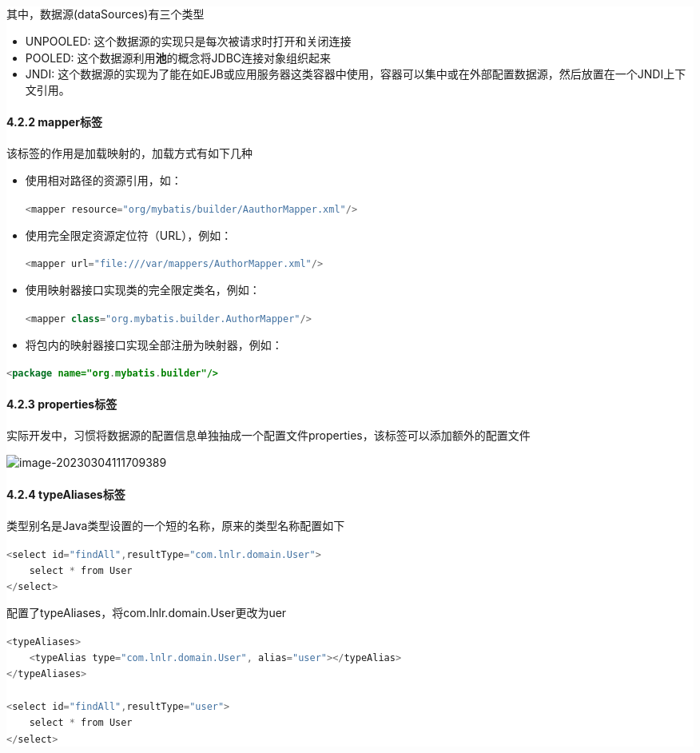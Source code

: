 其中，数据源(dataSources)有三个类型

- UNPOOLED: 这个数据源的实现只是每次被请求时打开和关闭连接
- POOLED: 这个数据源利用**池**的概念将JDBC连接对象组织起来
- JNDI: 这个数据源的实现为了能在如EJB或应用服务器这类容器中使用，容器可以集中或在外部配置数据源，然后放置在一个JNDI上下文引用。

#### 4.2.2 mapper标签

该标签的作用是加载映射的，加载方式有如下几种

- 使用相对路径的资源引用，如：

  ```java
  <mapper resource="org/mybatis/builder/AauthorMapper.xml"/>
  ```

- 使用完全限定资源定位符（URL），例如：  

  ```java
  <mapper url="file:///var/mappers/AuthorMapper.xml"/>
  ```

- 使用映射器接口实现类的完全限定类名，例如：  

  ```java
  <mapper class="org.mybatis.builder.AuthorMapper"/>
  ```

- 将包内的映射器接口实现全部注册为映射器，例如：  

```java
<package name="org.mybatis.builder"/>
```



#### 4.2.3 properties标签

实际开发中，习惯将数据源的配置信息单独抽成一个配置文件properties，该标签可以添加额外的配置文件

![image-20230304111709389](https://lhf-note.oss-cn-hangzhou.aliyuncs.com/mybatis/imgmybatis-properties%E9%85%8D%E7%BD%AE%E6%96%87%E4%BB%B6.png)

#### 4.2.4 typeAliases标签

类型别名是Java类型设置的一个短的名称，原来的类型名称配置如下

```java
<select id="findAll",resultType="com.lnlr.domain.User">
	select * from User
</select>
```

配置了typeAliases，将com.lnlr.domain.User更改为uer

```java
<typeAliases>
	<typeAlias type="com.lnlr.domain.User", alias="user"></typeAlias>
</typeAliases>

<select id="findAll",resultType="user">
	select * from User
</select>
```
